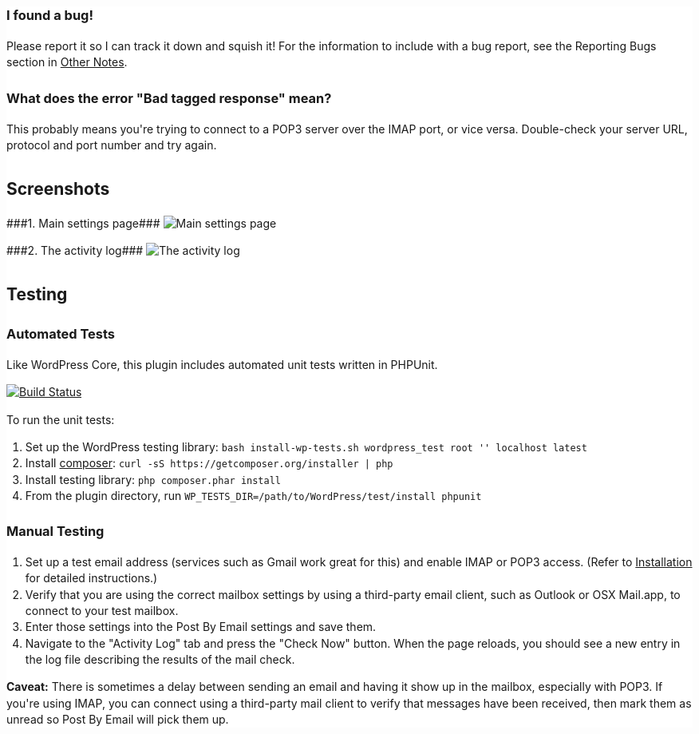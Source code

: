 ### I found a bug! ###
Please report it so I can track it down and squish it! For the information to include with a bug report, see the Reporting Bugs section in <a href="http://wordpress.org/plugins/post-by-email/other_notes/">Other Notes</a>.

### What does the error "Bad tagged response" mean? ###
This probably means you're trying to connect to a POP3 server over the IMAP port, or vice versa.  Double-check your server URL, protocol and port number and try again.


## Screenshots ##

###1. Main settings page###
![Main settings page](https://ps.w.org/post-by-email/assets/screenshot-1.png)

###2. The activity log###
![The activity log](https://ps.w.org/post-by-email/assets/screenshot-2.png)



## Testing ##

### Automated Tests ###

Like WordPress Core, this plugin includes automated unit tests written in PHPUnit.

[![Build Status](https://travis-ci.org/codebykat/wp-post-by-email.svg?branch=master)](https://travis-ci.org/codebykat/wp-post-by-email)

To run the unit tests:

1. Set up the WordPress testing library: `bash install-wp-tests.sh wordpress_test root '' localhost latest`
1. Install [composer](https://getcomposer.org/): `curl -sS https://getcomposer.org/installer | php`
1. Install testing library: `php composer.phar install`
1. From the plugin directory, run `WP_TESTS_DIR=/path/to/WordPress/test/install phpunit`

### Manual Testing ###

1. Set up a test email address (services such as Gmail work great for this) and enable IMAP or POP3 access.  (Refer to <a href="http://wordpress.org/plugins/post-by-email/installation/">Installation</a> for detailed instructions.)
1. Verify that you are using the correct mailbox settings by using a third-party email client, such as Outlook or OSX Mail.app, to connect to your test mailbox.
1. Enter those settings into the Post By Email settings and save them.
1. Navigate to the "Activity Log" tab and press the "Check Now" button.  When the page reloads, you should see a new entry in the log file describing the results of the mail check.

**Caveat:** There is sometimes a delay between sending an email and having it show up in the mailbox, especially with POP3.  If you're using IMAP, you can connect using a third-party mail client to verify that messages have been received, then mark them as unread so Post By Email will pick them up.
